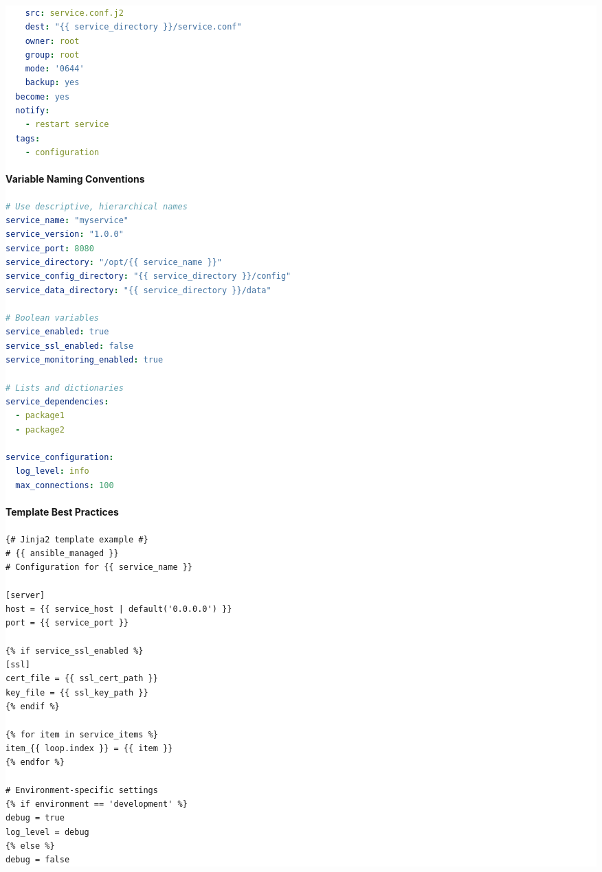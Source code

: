 ```yaml
    src: service.conf.j2
    dest: "{{ service_directory }}/service.conf"
    owner: root
    group: root
    mode: '0644'
    backup: yes
  become: yes
  notify:
    - restart service
  tags:
    - configuration
```

#### Variable Naming Conventions
```yaml
# Use descriptive, hierarchical names
service_name: "myservice"
service_version: "1.0.0"  
service_port: 8080
service_directory: "/opt/{{ service_name }}"
service_config_directory: "{{ service_directory }}/config"
service_data_directory: "{{ service_directory }}/data"

# Boolean variables
service_enabled: true
service_ssl_enabled: false
service_monitoring_enabled: true

# Lists and dictionaries
service_dependencies:
  - package1
  - package2

service_configuration:
  log_level: info
  max_connections: 100
```

#### Template Best Practices
```jinja2
{# Jinja2 template example #}
# {{ ansible_managed }}
# Configuration for {{ service_name }}

[server]
host = {{ service_host | default('0.0.0.0') }}
port = {{ service_port }}

{% if service_ssl_enabled %}
[ssl]
cert_file = {{ ssl_cert_path }}
key_file = {{ ssl_key_path }}
{% endif %}

{% for item in service_items %}
item_{{ loop.index }} = {{ item }}
{% endfor %}

# Environment-specific settings
{% if environment == 'development' %}
debug = true
log_level = debug
{% else %}
debug = false
```